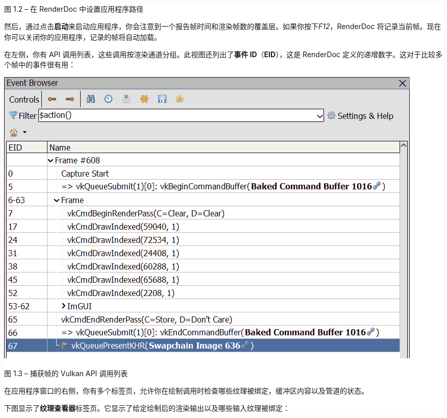 图 1.2 – 在 RenderDoc 中设置应用程序路径

然后，通过点击**启动**来启动应用程序，你会注意到一个报告帧时间和渲染帧数的覆盖层。如果你按下*F12*，RenderDoc 将记录当前帧。现在你可以关闭你的应用程序，记录的帧将自动加载。

在左侧，你有 API 调用列表，这些调用按渲染通道分组。此视图还列出了**事件 ID**（**EID**），这是 RenderDoc 定义的递增数字。这对于比较多个帧中的事件很有用：

![图 1.3 – 捕获帧的 Vulkan API 调用列表](img/B18395_01_03.jpg)

图 1.3 – 捕获帧的 Vulkan API 调用列表

在应用程序窗口的右侧，你有多个标签页，允许你在绘制调用时检查哪些纹理被绑定，缓冲区内容以及管道的状态。

下图显示了**纹理查看器**标签页。它显示了给定绘制后的渲染输出以及哪些输入纹理被绑定：
